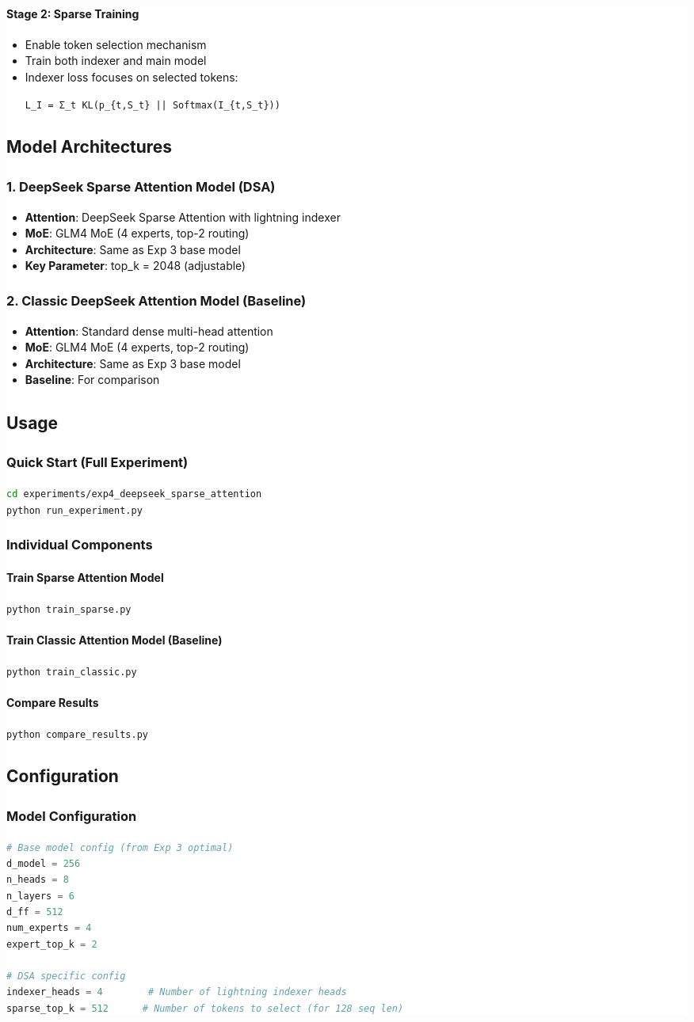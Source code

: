 #### Stage 2: Sparse Training
- Enable token selection mechanism
- Train both indexer and main model
- Indexer loss focuses on selected tokens:
  ```
  L_I = Σ_t KL(p_{t,S_t} || Softmax(I_{t,S_t}))
  ```

## Model Architectures

### 1. DeepSeek Sparse Attention Model (DSA)
- **Attention**: DeepSeek Sparse Attention with lightning indexer
- **MoE**: GLM4 MoE (4 experts, top-2 routing)
- **Architecture**: Same as Exp 3 base model
- **Key Parameter**: top_k = 2048 (adjustable)

### 2. Classic DeepSeek Attention Model (Baseline)
- **Attention**: Standard dense multi-head attention
- **MoE**: GLM4 MoE (4 experts, top-2 routing)
- **Architecture**: Same as Exp 3 base model
- **Baseline**: For comparison

## Usage

### Quick Start (Full Experiment)
```bash
cd experiments/exp4_deepseek_sparse_attention
python run_experiment.py
```

### Individual Components

#### Train Sparse Attention Model
```bash
python train_sparse.py
```

#### Train Classic Attention Model (Baseline)
```bash
python train_classic.py
```

#### Compare Results
```bash
python compare_results.py
```

## Configuration

### Model Configuration
```python
# Base model config (from Exp 3 optimal)
d_model = 256
n_heads = 8
n_layers = 6
d_ff = 512
num_experts = 4
expert_top_k = 2

# DSA specific config
indexer_heads = 4        # Number of lightning indexer heads
sparse_top_k = 512      # Number of tokens to select (for 128 seq len)
```